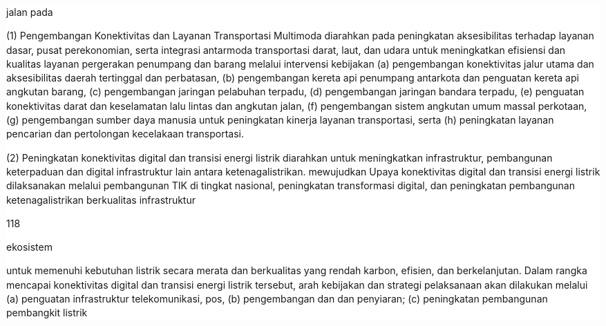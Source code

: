 jalan pada

(1) Pengembangan Konektivitas dan Layanan
Transportasi Multimoda diarahkan pada
peningkatan aksesibilitas terhadap
layanan
dasar, pusat perekonomian, serta integrasi
antarmoda transportasi darat, laut, dan udara
untuk meningkatkan efisiensi dan kualitas
layanan pergerakan penumpang dan barang
melalui intervensi kebijakan (a) pengembangan
konektivitas
jalur utama dan
aksesibilitas daerah tertinggal dan perbatasan,
(b) pengembangan kereta api penumpang
antarkota dan penguatan kereta api angkutan
barang, (c) pengembangan jaringan pelabuhan
terpadu, (d) pengembangan jaringan bandara
terpadu, (e) penguatan konektivitas darat dan
keselamatan lalu lintas dan angkutan jalan, (f)
pengembangan
sistem angkutan umum
massal perkotaan, (g) pengembangan sumber
daya manusia untuk peningkatan kinerja
layanan transportasi, serta (h) peningkatan
layanan pencarian dan pertolongan kecelakaan
transportasi.

(2) Peningkatan konektivitas digital dan transisi
energi listrik diarahkan untuk meningkatkan
infrastruktur,
pembangunan
keterpaduan
dan
digital
infrastruktur
lain
antara
ketenagalistrikan.
mewujudkan
Upaya
konektivitas digital dan transisi energi listrik
dilaksanakan melalui pembangunan TIK di
tingkat nasional, peningkatan transformasi
digital, dan peningkatan pembangunan
ketenagalistrikan berkualitas
infrastruktur

118

ekosistem

untuk memenuhi kebutuhan
listrik secara
merata dan berkualitas yang rendah karbon,
efisien, dan berkelanjutan. Dalam rangka
mencapai konektivitas digital dan transisi
energi listrik tersebut, arah kebijakan dan
strategi pelaksanaan akan dilakukan melalui (a)
penguatan infrastruktur telekomunikasi, pos,
(b) pengembangan dan
dan penyiaran;
(c)
peningkatan
pembangunan pembangkit
listrik